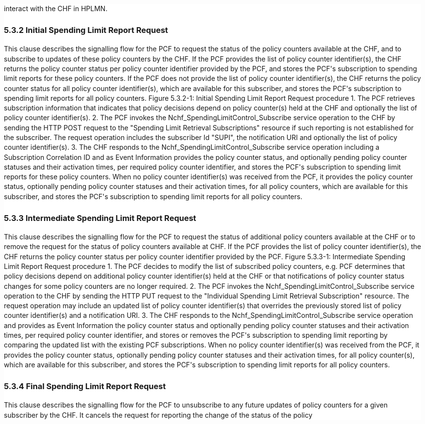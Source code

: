 interact with the CHF in HPLMN.
### 5.3.2 Initial Spending Limit Report Request
This clause describes the signalling flow for the PCF to request the status of
the policy counters available at the CHF, and to subscribe to updates of these
policy counters by the CHF. If the PCF provides the list of policy counter
identifier(s), the CHF returns the policy counter status per policy counter
identifier provided by the PCF, and stores the PCF\'s subscription to spending
limit reports for these policy counters. If the PCF does not provide the list
of policy counter identifier(s), the CHF returns the policy counter status for
all policy counter identifier(s), which are available for this subscriber, and
stores the PCF\'s subscription to spending limit reports for all policy
counters.
Figure 5.3.2-1: Initial Spending Limit Report Request procedure
1\. The PCF retrieves subscription information that indicates that policy
decisions depend on policy counter(s) held at the CHF and optionally the list
of policy counter identifier(s).
2\. The PCF invokes the Nchf_SpendingLimitControl_Subscribe service operation
to the CHF by sending the HTTP POST request to the \"Spending Limit Retrieval
Subscriptions\" resource if such reporting is not established for the
subscriber. The request operation includes the subscriber Id \"SUPI\", the
notification URI and optionally the list of policy counter identifier(s).
3\. The CHF responds to the Nchf_SpendingLimitControl_Subscribe service
operation including a Subscription Correlation ID and as Event Information
provides the policy counter status, and optionally pending policy counter
statuses and their activation times, per required policy counter identifier,
and stores the PCF\'s subscription to spending limit reports for these policy
counters. When no policy counter identifier(s) was received from the PCF, it
provides the policy counter status, optionally pending policy counter statuses
and their activation times, for all policy counters, which are available for
this subscriber, and stores the PCF\'s subscription to spending limit reports
for all policy counters.
### 5.3.3 Intermediate Spending Limit Report Request
This clause describes the signalling flow for the PCF to request the status of
additional policy counters available at the CHF or to remove the request for
the status of policy counters available at CHF. If the PCF provides the list
of policy counter identifier(s), the CHF returns the policy counter status per
policy counter identifier provided by the PCF.
Figure 5.3.3-1: Intermediate Spending Limit Report Request procedure
1\. The PCF decides to modify the list of subscribed policy counters, e.g. PCF
determines that policy decisions depend on additional policy counter
identifier(s) held at the CHF or that notifications of policy counter status
changes for some policy counters are no longer required.
2\. The PCF invokes the Nchf_SpendingLimitControl_Subscribe service operation
to the CHF by sending the HTTP PUT request to the \"Individual Spending Limit
Retrieval Subscription\" resource. The request operation may include an
updated list of policy counter identifier(s) that overrides the previously
stored list of policy counter identifier(s) and a notification URI.
3\. The CHF responds to the Nchf_SpendingLimitControl_Subscribe service
operation and provides as Event Information the policy counter status and
optionally pending policy counter statuses and their activation times, per
required policy counter identifier, and stores or removes the PCF\'s
subscription to spending limit reporting by comparing the updated list with
the existing PCF subscriptions. When no policy counter identifier(s) was
received from the PCF, it provides the policy counter status, optionally
pending policy counter statuses and their activation times, for all policy
counter(s), which are available for this subscriber, and stores the PCF\'s
subscription to spending limit reports for all policy counters.
### 5.3.4 Final Spending Limit Report Request
This clause describes the signalling flow for the PCF to unsubscribe to any
future updates of policy counters for a given subscriber by the CHF. It
cancels the request for reporting the change of the status of the policy